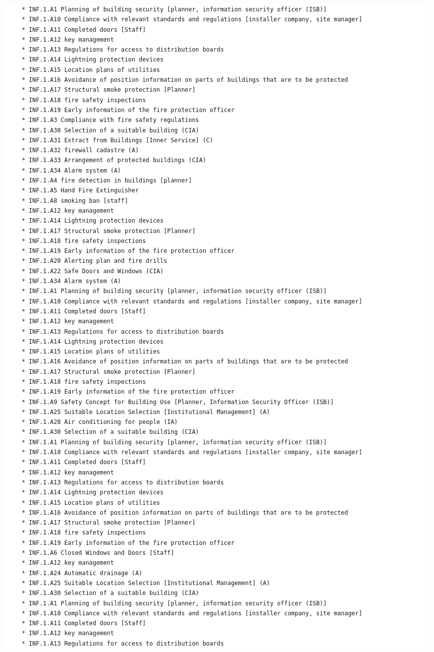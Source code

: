          * INF.1.A1 Planning of building security [planner, information security officer (ISB)]
         * INF.1.A10 Compliance with relevant standards and regulations [installer company, site manager]
         * INF.1.A11 Completed doors [Staff]
         * INF.1.A12 key management
         * INF.1.A13 Regulations for access to distribution boards
         * INF.1.A14 Lightning protection devices
         * INF.1.A15 Location plans of utilities
         * INF.1.A16 Avoidance of position information on parts of buildings that are to be protected
         * INF.1.A17 Structural smoke protection [Planner]
         * INF.1.A18 fire safety inspections
         * INF.1.A19 Early information of the fire protection officer
         * INF.1.A3 Compliance with fire safety regulations
         * INF.1.A30 Selection of a suitable building (CIA)
         * INF.1.A31 Extract from Buildings [Inner Service] (C)
         * INF.1.A32 firewall cadastre (A)
         * INF.1.A33 Arrangement of protected buildings (CIA)
         * INF.1.A34 Alarm system (A)
         * INF.1.A4 fire detection in buildings [planner]
         * INF.1.A5 Hand Fire Extinguisher
         * INF.1.A8 smoking ban [staff]
         * INF.1.A12 key management
         * INF.1.A14 Lightning protection devices
         * INF.1.A17 Structural smoke protection [Planner]
         * INF.1.A18 fire safety inspections
         * INF.1.A19 Early information of the fire protection officer
         * INF.1.A20 Alerting plan and fire drills
         * INF.1.A22 Safe Doors and Windows (CIA)
         * INF.1.A34 Alarm system (A)
         * INF.1.A1 Planning of building security [planner, information security officer (ISB)]
         * INF.1.A10 Compliance with relevant standards and regulations [installer company, site manager]
         * INF.1.A11 Completed doors [Staff]
         * INF.1.A12 key management
         * INF.1.A13 Regulations for access to distribution boards
         * INF.1.A14 Lightning protection devices
         * INF.1.A15 Location plans of utilities
         * INF.1.A16 Avoidance of position information on parts of buildings that are to be protected
         * INF.1.A17 Structural smoke protection [Planner]
         * INF.1.A18 fire safety inspections
         * INF.1.A19 Early information of the fire protection officer
         * INF.1.A9 Safety Concept for Building Use [Planner, Information Security Officer (ISB)]
         * INF.1.A25 Suitable Location Selection [Institutional Management] (A)
         * INF.1.A28 Air conditioning for people (IA)
         * INF.1.A30 Selection of a suitable building (CIA)
         * INF.1.A1 Planning of building security [planner, information security officer (ISB)]
         * INF.1.A10 Compliance with relevant standards and regulations [installer company, site manager]
         * INF.1.A11 Completed doors [Staff]
         * INF.1.A12 key management
         * INF.1.A13 Regulations for access to distribution boards
         * INF.1.A14 Lightning protection devices
         * INF.1.A15 Location plans of utilities
         * INF.1.A16 Avoidance of position information on parts of buildings that are to be protected
         * INF.1.A17 Structural smoke protection [Planner]
         * INF.1.A18 fire safety inspections
         * INF.1.A19 Early information of the fire protection officer
         * INF.1.A6 Closed Windows and Doors [Staff]
         * INF.1.A12 key management
         * INF.1.A24 Automatic drainage (A)
         * INF.1.A25 Suitable Location Selection [Institutional Management] (A)
         * INF.1.A30 Selection of a suitable building (CIA)
         * INF.1.A1 Planning of building security [planner, information security officer (ISB)]
         * INF.1.A10 Compliance with relevant standards and regulations [installer company, site manager]
         * INF.1.A11 Completed doors [Staff]
         * INF.1.A12 key management
         * INF.1.A13 Regulations for access to distribution boards